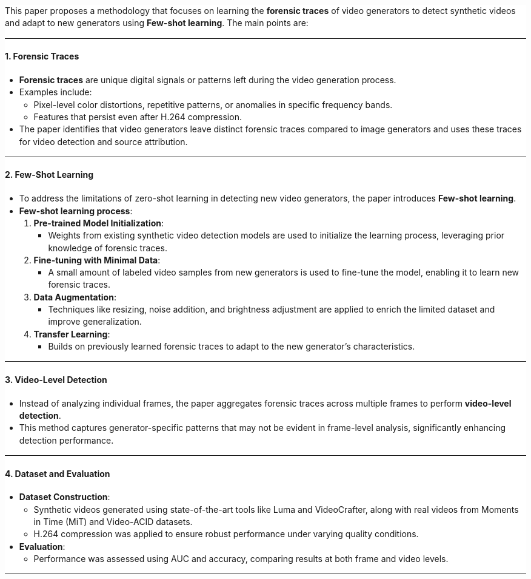 

This paper proposes a methodology that focuses on learning the **forensic traces** of video generators to detect synthetic videos and adapt to new generators using **Few-shot learning**. The main points are:

---

#### 1. **Forensic Traces**
   - **Forensic traces** are unique digital signals or patterns left during the video generation process.
   - Examples include:
     - Pixel-level color distortions, repetitive patterns, or anomalies in specific frequency bands.
     - Features that persist even after H.264 compression.
   - The paper identifies that video generators leave distinct forensic traces compared to image generators and uses these traces for video detection and source attribution.

---

#### 2. **Few-Shot Learning**
   - To address the limitations of zero-shot learning in detecting new video generators, the paper introduces **Few-shot learning**.
   - **Few-shot learning process**:
     1. **Pre-trained Model Initialization**:
        - Weights from existing synthetic video detection models are used to initialize the learning process, leveraging prior knowledge of forensic traces.
     2. **Fine-tuning with Minimal Data**:
        - A small amount of labeled video samples from new generators is used to fine-tune the model, enabling it to learn new forensic traces.
     3. **Data Augmentation**:
        - Techniques like resizing, noise addition, and brightness adjustment are applied to enrich the limited dataset and improve generalization.
     4. **Transfer Learning**:
        - Builds on previously learned forensic traces to adapt to the new generator’s characteristics.

---

#### 3. **Video-Level Detection**
   - Instead of analyzing individual frames, the paper aggregates forensic traces across multiple frames to perform **video-level detection**.
   - This method captures generator-specific patterns that may not be evident in frame-level analysis, significantly enhancing detection performance.

---

#### 4. **Dataset and Evaluation**
   - **Dataset Construction**:
     - Synthetic videos generated using state-of-the-art tools like Luma and VideoCrafter, along with real videos from Moments in Time (MiT) and Video-ACID datasets.
     - H.264 compression was applied to ensure robust performance under varying quality conditions.
   - **Evaluation**:
     - Performance was assessed using AUC and accuracy, comparing results at both frame and video levels.

---